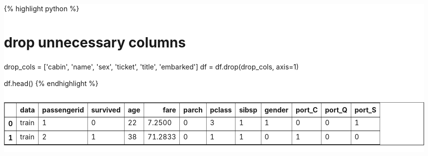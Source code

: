 



{% highlight python %}
# drop unnecessary columns
drop_cols = ['cabin', 'name', 'sex', 'ticket', 'title', 'embarked']
df = df.drop(drop_cols, axis=1)

df.head()
{% endhighlight %}




<div class="html-output">
    <div style="max-height:1000px;max-width:1500px;overflow:auto;">
<table border="1" class="dataframe">
  <thead>
    <tr style="text-align: right;">
      <th></th>
      <th>data</th>
      <th>passengerid</th>
      <th>survived</th>
      <th>age</th>
      <th>fare</th>
      <th>parch</th>
      <th>pclass</th>
      <th>sibsp</th>
      <th>gender</th>
      <th>port_C</th>
      <th>port_Q</th>
      <th>port_S</th>
    </tr>
  </thead>
  <tbody>
    <tr>
      <th>0</th>
      <td> train</td>
      <td> 1</td>
      <td> 0</td>
      <td> 22</td>
      <td>  7.2500</td>
      <td> 0</td>
      <td> 3</td>
      <td> 1</td>
      <td> 1</td>
      <td> 0</td>
      <td> 0</td>
      <td> 1</td>
    </tr>
    <tr>
      <th>1</th>
      <td> train</td>
      <td> 2</td>
      <td> 1</td>
      <td> 38</td>
      <td> 71.2833</td>
      <td> 0</td>
      <td> 1</td>
      <td> 1</td>
      <td> 0</td>
      <td> 1</td>
      <td> 0</td>
      <td> 0</td>
    </tr>

[kaggle]: https://www.kaggle.com/
[titanic]: http://www.kaggle.com/c/titanic
[repo]: https://github.com/brendansudol/kaggle-titanic